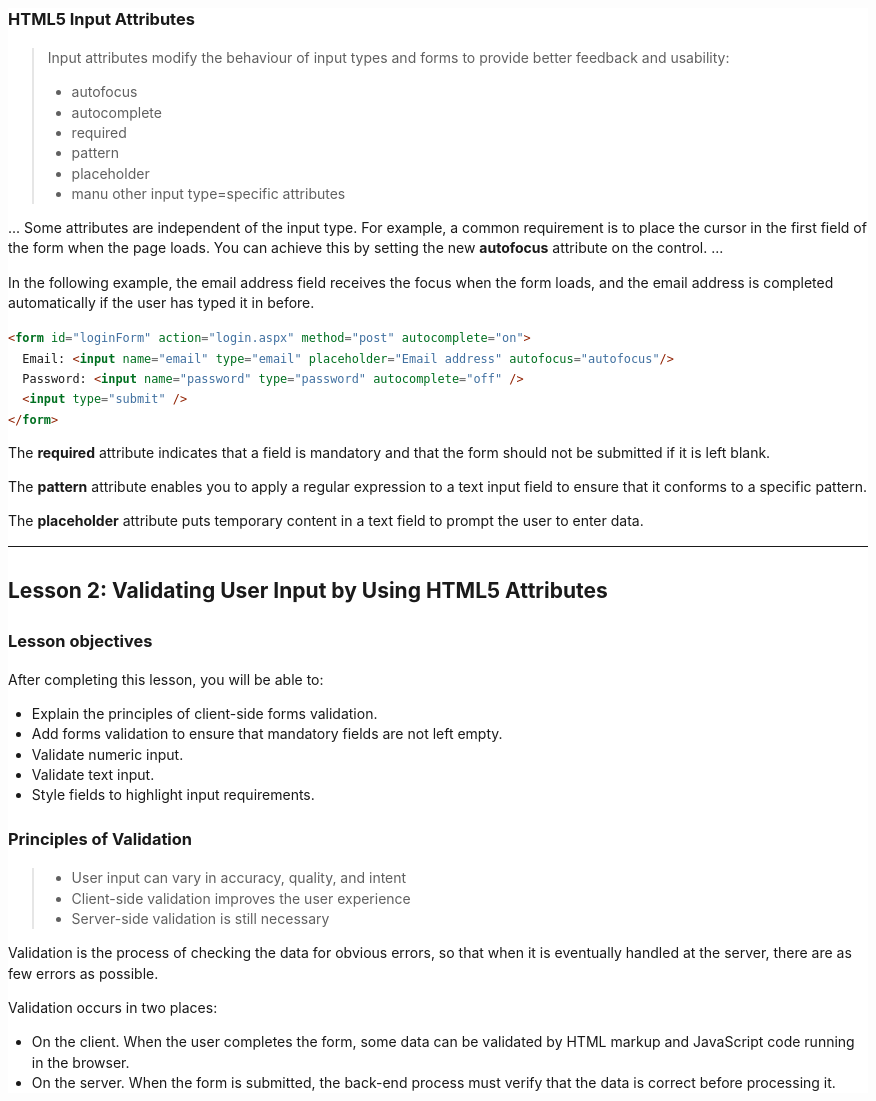 ### HTML5 Input Attributes
> Input attributes modify the behaviour of input types and forms to provide better feedback and usability:
> * autofocus
> * autocomplete
> * required
> * pattern
> * placeholder
> * manu other input type=specific attributes

... Some attributes are independent of the input type. For example, 
a common requirement is to place the cursor in the first field of the form when the page loads. 
You can achieve this by setting the new **autofocus** attribute on the control. ...

In the following example, the email address field receives the focus when the form loads, and the email address is completed automatically if the user has typed it in before.
``` html
<form id="loginForm" action="login.aspx" method="post" autocomplete="on">
  Email: <input name="email" type="email" placeholder="Email address" autofocus="autofocus"/>
  Password: <input name="password" type="password" autocomplete="off" />
  <input type="submit" />
</form>
```
The **required** attribute indicates that a field is mandatory and that the form should not be submitted if it is left blank.

The **pattern** attribute enables you to apply a regular expression to a text input field to ensure that it conforms to a specific pattern.

The **placeholder** attribute puts temporary content in a text field to prompt the user to enter data.

---
## Lesson 2:	Validating User Input by Using HTML5 Attributes
### Lesson objectives
After completing this lesson, you will be able to:
- Explain the principles of client-side forms validation.
- Add forms validation to ensure that mandatory fields are not left empty.
- Validate numeric input.
- Validate text input.
- Style fields to highlight input requirements.

### Principles of Validation
> * User input can vary in accuracy, quality, and intent
> * Client-side validation improves the user experience
> * Server-side validation is still necessary

Validation is the process of checking the data for obvious errors, so that 
when it is eventually handled at the server, there are as few errors as possible.

Validation occurs in two places:
- On the client. When the user completes the form, some data can be validated by HTML markup and 
JavaScript code running in the browser.
- On the server. When the form is submitted, the back-end process must verify that 
the data is correct before processing it.

